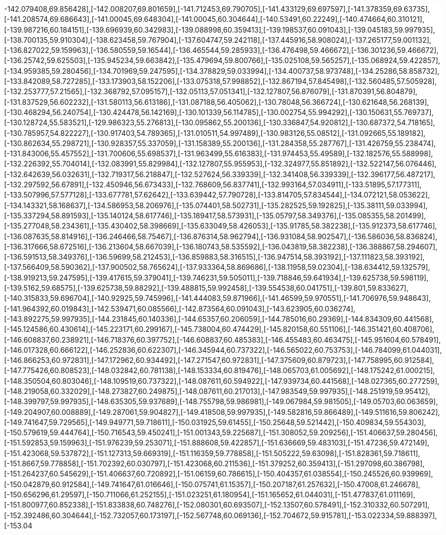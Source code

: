 -142.079408,69.856428],[-142.008207,69.801659],[-141.712453,69.790705],[-141.433129,69.697597],[-141.378359,69.63735],[-141.208574,69.686643],[-141.00045,69.648304],[-141.00045,60.304644],[-140.53491,60.22249],[-140.474664,60.310121],[-139.987216,60.184151],[-139.696939,60.342983],[-139.088998,60.359413],[-139.198537,60.091043],[-139.045183,59.997935],[-138.700135,59.910304],[-138.623458,59.767904],[-137.604747,59.242118],[-137.445916,58.908024],[-137.265177,59.001132],[-136.827022,59.159963],[-136.580559,59.16544],[-136.465544,59.285933],[-136.476498,59.466672],[-136.301236,59.466672],[-136.25742,59.625503],[-135.945234,59.663842],[-135.479694,59.800766],[-135.025108,59.565257],[-135.068924,59.422857],[-134.959385,59.280456],[-134.701969,59.247595],[-134.378829,59.033994],[-134.400737,58.973748],[-134.25286,58.858732],[-133.842089,58.727285],[-133.173903,58.152206],[-133.075318,57.998852],[-132.867194,57.845498],[-132.560485,57.505928],[-132.253777,57.21565],[-132.368792,57.095157],[-132.05113,57.051341],[-132.127807,56.876079],[-131.870391,56.804879],[-131.837529,56.602232],[-131.580113,56.613186],[-131.087188,56.405062],[-130.78048,56.366724],[-130.621648,56.268139],[-130.468294,56.240754],[-130.424478,56.142169],[-130.101339,56.114785],[-130.002754,55.994292],[-130.150631,55.769737],[-130.128724,55.583521],[-129.986323,55.276813],[-130.095862,55.200136],[-130.336847,54.920812],[-130.687372,54.718165],[-130.785957,54.822227],[-130.917403,54.789365],[-131.010511,54.997489],[-130.983126,55.08512],[-131.092665,55.189182],[-130.862634,55.298721],[-130.928357,55.337059],[-131.158389,55.200136],[-131.284358,55.287767],[-131.426759,55.238474],[-131.843006,55.457552],[-131.700606,55.698537],[-131.963499,55.616383],[-131.974453,55.49589],[-132.182576,55.588998],[-132.226392,55.704014],[-132.083991,55.829984],[-132.127807,55.955953],[-132.324977,55.851892],[-132.522147,56.076446],[-132.642639,56.032631],[-132.719317,56.218847],[-132.527624,56.339339],[-132.341408,56.339339],[-132.396177,56.487217],[-132.297592,56.67891],[-132.450946,56.673433],[-132.768609,56.837741],[-132.993164,57.034911],[-133.51895,57.177311],[-133.507996,57.577128],[-133.677781,57.62642],[-133.639442,57.790728],[-133.814705,57.834544],[-134.072121,58.053622],[-134.143321,58.168637],[-134.586953,58.206976],[-135.074401,58.502731],[-135.282525,59.192825],[-135.38111,59.033994],[-135.337294,58.891593],[-135.140124,58.617746],[-135.189417,58.573931],[-135.05797,58.349376],[-135.085355,58.201499],[-135.277048,58.234361],[-135.430402,58.398669],[-135.633049,58.426053],[-135.91785,58.382238],[-135.912373,58.617746],[-136.087635,58.814916],[-136.246466,58.75467],[-136.876314,58.962794],[-136.931084,58.902547],[-136.586036,58.836824],[-136.317666,58.672516],[-136.213604,58.667039],[-136.180743,58.535592],[-136.043819,58.382238],[-136.388867,58.294607],[-136.591513,58.349376],[-136.59699,58.212453],[-136.859883,58.316515],[-136.947514,58.393192],[-137.111823,58.393192],[-137.566409,58.590362],[-137.900502,58.765624],[-137.933364,58.869686],[-138.11958,59.02304],[-138.634412,59.132579],[-138.919213,59.247595],[-139.417615,59.379041],[-139.746231,59.505011],[-139.718846,59.641934],[-139.625738,59.598119],[-139.5162,59.68575],[-139.625738,59.88292],[-139.488815,59.992458],[-139.554538,60.041751],[-139.801,59.833627],[-140.315833,59.696704],[-140.92925,59.745996],[-141.444083,59.871966],[-141.46599,59.970551],[-141.706976,59.948643],[-141.964392,60.019843],[-142.539471,60.085566],[-142.873564,60.091043],[-143.623905,60.036274],[-143.892275,59.997935],[-144.231845,60.140336],[-144.65357,60.206059],[-144.785016,60.29369],[-144.834309,60.441568],[-145.124586,60.430614],[-145.223171,60.299167],[-145.738004,60.474429],[-145.820158,60.551106],[-146.351421,60.408706],[-146.608837,60.238921],[-146.718376,60.397752],[-146.608837,60.485383],[-146.455483,60.463475],[-145.951604,60.578491],[-146.017328,60.666122],[-146.252836,60.622307],[-146.345944,60.737322],[-146.565022,60.753753],[-146.784099,61.044031],[-146.866253,60.972831],[-147.172962,60.934492],[-147.271547,60.972831],[-147.375609,60.879723],[-147.758995,60.912584],[-147.775426,60.808523],[-148.032842,60.781138],[-148.153334,60.819476],[-148.065703,61.005692],[-148.175242,61.000215],[-148.350504,60.803046],[-148.109519,60.737322],[-148.087611,60.594922],[-147.939734,60.441568],[-148.027365,60.277259],[-148.219058,60.332029],[-148.273827,60.249875],[-148.087611,60.217013],[-147.983549,59.997935],[-148.251919,59.95412],[-148.399797,59.997935],[-148.635305,59.937689],[-148.755798,59.986981],[-149.067984,59.981505],[-149.05703,60.063659],[-149.204907,60.008889],[-149.287061,59.904827],[-149.418508,59.997935],[-149.582816,59.866489],[-149.511616,59.806242],[-149.741647,59.729565],[-149.949771,59.718611],[-150.031925,59.61455],[-150.25648,59.521442],[-150.409834,59.554303],[-150.579619,59.444764],[-150.716543,59.450241],[-151.001343,59.225687],[-151.308052,59.209256],[-151.406637,59.280456],[-151.592853,59.159963],[-151.976239,59.253071],[-151.888608,59.422857],[-151.636669,59.483103],[-151.47236,59.472149],[-151.423068,59.537872],[-151.127313,59.669319],[-151.116359,59.778858],[-151.505222,59.63098],[-151.828361,59.718611],[-151.8667,59.778858],[-151.702392,60.030797],[-151.423068,60.211536],[-151.379252,60.359413],[-151.297098,60.386798],[-151.264237,60.545629],[-151.406637,60.720892],[-151.06159,60.786615],[-150.404357,61.038554],[-150.245526,60.939969],[-150.042879,60.912584],[-149.741647,61.016646],[-150.075741,61.15357],[-150.207187,61.257632],[-150.47008,61.246678],[-150.656296,61.29597],[-150.711066,61.252155],[-151.023251,61.180954],[-151.165652,61.044031],[-151.477837,61.011169],[-151.800977,60.852338],[-151.833838,60.748276],[-152.080301,60.693507],[-152.13507,60.578491],[-152.310332,60.507291],[-152.392486,60.304644],[-152.732057,60.173197],[-152.567748,60.069136],[-152.704672,59.915781],[-153.022334,59.888397],[-153.04